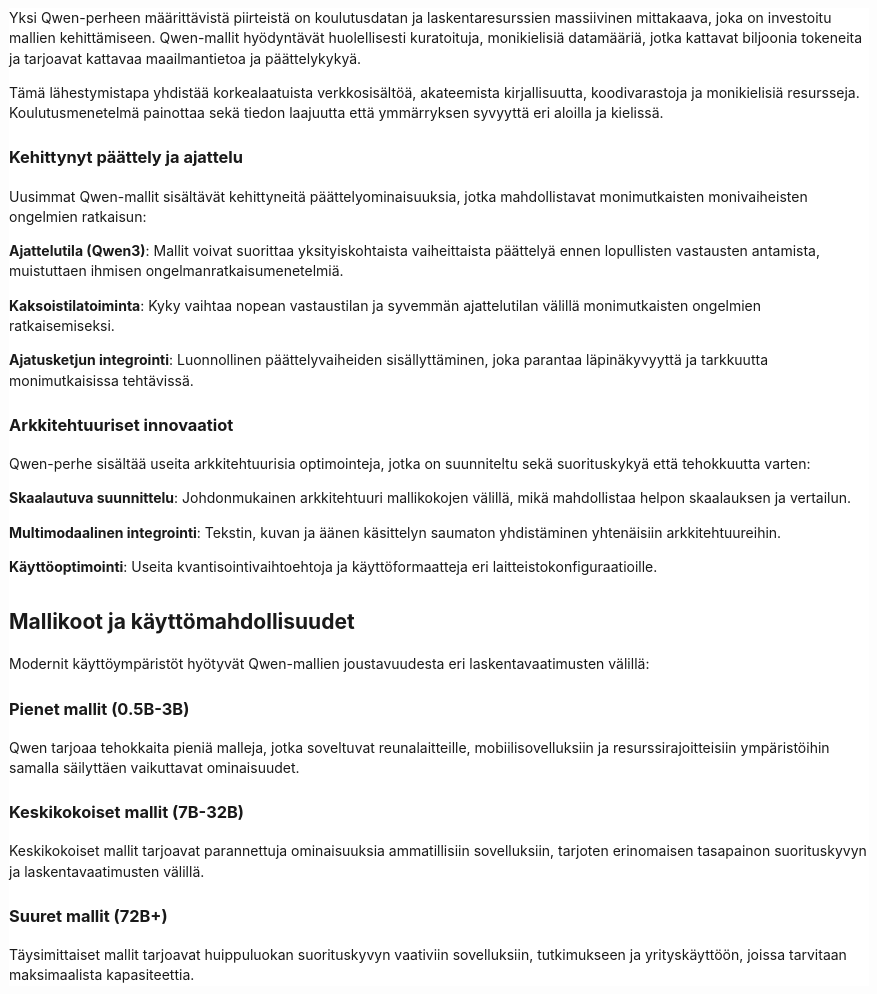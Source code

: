 Yksi Qwen-perheen määrittävistä piirteistä on koulutusdatan ja laskentaresurssien massiivinen mittakaava, joka on investoitu mallien kehittämiseen. Qwen-mallit hyödyntävät huolellisesti kuratoituja, monikielisiä datamääriä, jotka kattavat biljoonia tokeneita ja tarjoavat kattavaa maailmantietoa ja päättelykykyä.

Tämä lähestymistapa yhdistää korkealaatuista verkkosisältöä, akateemista kirjallisuutta, koodivarastoja ja monikielisiä resursseja. Koulutusmenetelmä painottaa sekä tiedon laajuutta että ymmärryksen syvyyttä eri aloilla ja kielissä.

### Kehittynyt päättely ja ajattelu

Uusimmat Qwen-mallit sisältävät kehittyneitä päättelyominaisuuksia, jotka mahdollistavat monimutkaisten monivaiheisten ongelmien ratkaisun:

**Ajattelutila (Qwen3)**: Mallit voivat suorittaa yksityiskohtaista vaiheittaista päättelyä ennen lopullisten vastausten antamista, muistuttaen ihmisen ongelmanratkaisumenetelmiä.

**Kaksoistilatoiminta**: Kyky vaihtaa nopean vastaustilan ja syvemmän ajattelutilan välillä monimutkaisten ongelmien ratkaisemiseksi.

**Ajatusketjun integrointi**: Luonnollinen päättelyvaiheiden sisällyttäminen, joka parantaa läpinäkyvyyttä ja tarkkuutta monimutkaisissa tehtävissä.

### Arkkitehtuuriset innovaatiot

Qwen-perhe sisältää useita arkkitehtuurisia optimointeja, jotka on suunniteltu sekä suorituskykyä että tehokkuutta varten:

**Skaalautuva suunnittelu**: Johdonmukainen arkkitehtuuri mallikokojen välillä, mikä mahdollistaa helpon skaalauksen ja vertailun.

**Multimodaalinen integrointi**: Tekstin, kuvan ja äänen käsittelyn saumaton yhdistäminen yhtenäisiin arkkitehtuureihin.

**Käyttöoptimointi**: Useita kvantisointivaihtoehtoja ja käyttöformaatteja eri laitteistokonfiguraatioille.

## Mallikoot ja käyttömahdollisuudet

Modernit käyttöympäristöt hyötyvät Qwen-mallien joustavuudesta eri laskentavaatimusten välillä:

### Pienet mallit (0.5B-3B)

Qwen tarjoaa tehokkaita pieniä malleja, jotka soveltuvat reunalaitteille, mobiilisovelluksiin ja resurssirajoitteisiin ympäristöihin samalla säilyttäen vaikuttavat ominaisuudet.

### Keskikokoiset mallit (7B-32B)

Keskikokoiset mallit tarjoavat parannettuja ominaisuuksia ammatillisiin sovelluksiin, tarjoten erinomaisen tasapainon suorituskyvyn ja laskentavaatimusten välillä.

### Suuret mallit (72B+)

Täysimittaiset mallit tarjoavat huippuluokan suorituskyvyn vaativiin sovelluksiin, tutkimukseen ja yrityskäyttöön, joissa tarvitaan maksimaalista kapasiteettia.
